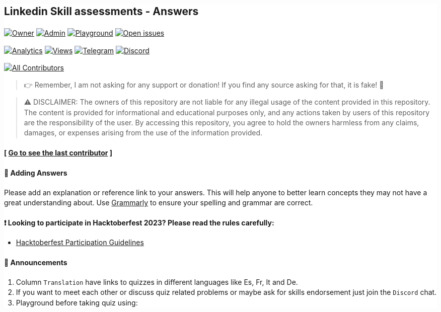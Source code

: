 ## Linkedin Skill assessments - Answers

<a id="top-page"></a>
[![Owner](https://img.shields.io/badge/owner-ebazhanov-blue)](https://github.com/Ebazhanov)
[![Admin](https://img.shields.io/badge/admin-monkrus-red)](https://github.com/monkrus)
[![Playground](https://img.shields.io/badge/resources-playground-orange)](https://github.com/linkedin-faq)
[![Open issues](https://img.shields.io/github/issues/ebazhanov/linkedin-skill-assessments-quizzes)](https://github.com/Ebazhanov/linkedin-skill-assessments-quizzes/issues)

[![Analytics](https://img.shields.io/badge/analytics-ossinsight-red)](https://ossinsight.io/analyze/Ebazhanov/linkedin-skill-assessments-quizzes)
[![Views](https://hits.seeyoufarm.com/api/count/incr/badge.svg?url=https%3A%2F%2Fgithub.com%2FEbazhanov%2Flinkedin-skill-assessments-quizzes&count_bg=%2379C83D&title_bg=%23555555&icon=&icon_color=%23E7E7E7&title=hits&edge_flat=false)](https://hits.seeyoufarm.com)
[![Telegram](https://badgen.net/badge/icon/telegram?icon=telegram&label)](https://t.me/+lCPxL7Kd7gVjMGM6)
[![Discord](https://img.shields.io/badge/Discord-Join-blue?logo=discord&logoColor=white&color=blue)](https://discord.gg/NKCyjjw3MW)


[![All Contributors](https://img.shields.io/badge/all_contributors-1557-orange.svg?style=flat-square)](#contributors-)


> 👉 Remember, I am not asking for any support or donation! If you find any source asking for that, it is fake! 🫵

> :warning: DISCLAIMER: The owners of this repository are not liable for any illegal usage of the content provided in this repository. The content is provided for informational and educational purposes only, and any actions taken by users of this repository are the responsibility of the user. By accessing this repository, you agree to hold the owners harmless from any claims, damages, or expenses arising from the use of the information provided.

#### [ [Go to see the last contributor](https://github.com/Ebazhanov/linkedin-skill-assessments-quizzes/blob/main/README.md) ]

#### 🙏 Adding Answers

Please add an explanation or reference link to your answers. This will help anyone to better learn concepts they may not have a great understanding about. Use [Grammarly](https://www.grammarly.com/) to ensure your spelling and grammar are correct.

#### ❗️ Looking to participate in Hacktoberfest 2023? Please read the rules carefully:

- [Hacktoberfest Participation Guidelines](https://hacktoberfest.com/participation/)

#### 🎉 Announcements

1. Column `Translation` have links to quizzes in different languages like Es, Fr, It and De.
2. If you want to meet each other or discuss quiz related problems or maybe ask for skills endorsement just join the `Discord` chat.
3. Playground before taking quiz using:
